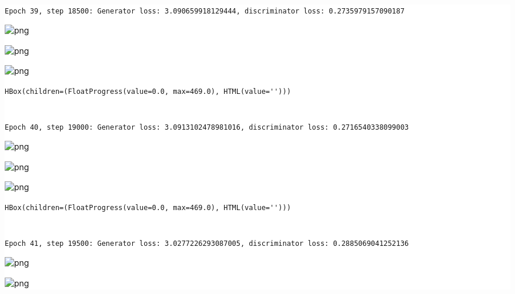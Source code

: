 
    Epoch 39, step 18500: Generator loss: 3.090659918129444, discriminator loss: 0.2735979157090187



    
![png](output_18_224.png)
    



    
![png](output_18_225.png)
    



    
![png](output_18_226.png)
    


    



    HBox(children=(FloatProgress(value=0.0, max=469.0), HTML(value='')))


    Epoch 40, step 19000: Generator loss: 3.0913102478981016, discriminator loss: 0.2716540338099003



    
![png](output_18_230.png)
    



    
![png](output_18_231.png)
    



    
![png](output_18_232.png)
    


    



    HBox(children=(FloatProgress(value=0.0, max=469.0), HTML(value='')))


    Epoch 41, step 19500: Generator loss: 3.0277226293087005, discriminator loss: 0.2885069041252136



    
![png](output_18_236.png)
    



    
![png](output_18_237.png)
    


